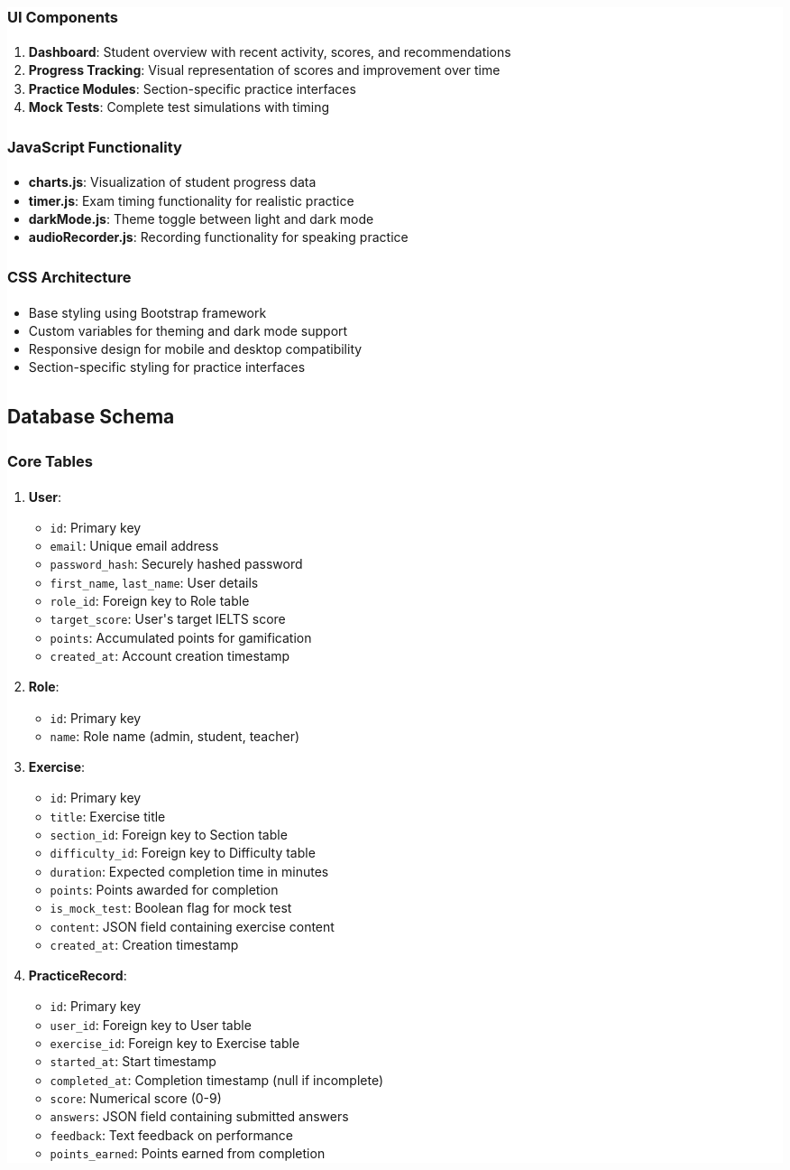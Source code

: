 ### UI Components

1. **Dashboard**: Student overview with recent activity, scores, and recommendations
2. **Progress Tracking**: Visual representation of scores and improvement over time
3. **Practice Modules**: Section-specific practice interfaces
4. **Mock Tests**: Complete test simulations with timing

### JavaScript Functionality

- **charts.js**: Visualization of student progress data
- **timer.js**: Exam timing functionality for realistic practice
- **darkMode.js**: Theme toggle between light and dark mode
- **audioRecorder.js**: Recording functionality for speaking practice

### CSS Architecture

- Base styling using Bootstrap framework
- Custom variables for theming and dark mode support
- Responsive design for mobile and desktop compatibility
- Section-specific styling for practice interfaces

## Database Schema

### Core Tables

1. **User**:
   - `id`: Primary key
   - `email`: Unique email address
   - `password_hash`: Securely hashed password
   - `first_name`, `last_name`: User details
   - `role_id`: Foreign key to Role table
   - `target_score`: User's target IELTS score
   - `points`: Accumulated points for gamification
   - `created_at`: Account creation timestamp

2. **Role**:
   - `id`: Primary key
   - `name`: Role name (admin, student, teacher)

3. **Exercise**:
   - `id`: Primary key
   - `title`: Exercise title
   - `section_id`: Foreign key to Section table
   - `difficulty_id`: Foreign key to Difficulty table
   - `duration`: Expected completion time in minutes
   - `points`: Points awarded for completion
   - `is_mock_test`: Boolean flag for mock test
   - `content`: JSON field containing exercise content
   - `created_at`: Creation timestamp

4. **PracticeRecord**:
   - `id`: Primary key
   - `user_id`: Foreign key to User table
   - `exercise_id`: Foreign key to Exercise table
   - `started_at`: Start timestamp
   - `completed_at`: Completion timestamp (null if incomplete)
   - `score`: Numerical score (0-9)
   - `answers`: JSON field containing submitted answers
   - `feedback`: Text feedback on performance
   - `points_earned`: Points earned from completion
